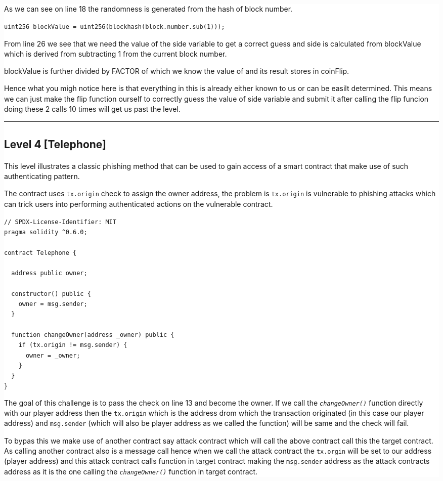 As we can see on line 18 the randomness is generated from the hash of block number.

```solidity
uint256 blockValue = uint256(blockhash(block.number.sub(1)));
```

From line 26 we see that we need the value of the side variable to get a correct guess and side is calculated from blockValue which is derived from subtracting 1 from the current block number.

blockValue is further divided by FACTOR of which we know the value of and its result stores in coinFlip.

Hence what you migh notice here is that everything in this is already either known to us or can be easilt determined. This means we can just make the flip function ourself to correctly guess the value of side variable and submit it after calling the flip funcion doing these 2 calls 10 times will get us past the level.


___
## Level 4 [Telephone]

This level illustrates a classic phishing method that can be used to gain access of a smart contract that make use of such authenticating pattern.

The contract uses `tx.origin` check to assign the owner address, the problem is `tx.origin` is vulnerable to phishing attacks which can trick users into performing authenticated actions on the vulnerable contract.

```solidity
// SPDX-License-Identifier: MIT
pragma solidity ^0.6.0;

contract Telephone {

  address public owner;

  constructor() public {
    owner = msg.sender;
  }

  function changeOwner(address _owner) public {
    if (tx.origin != msg.sender) {
      owner = _owner;
    }
  }
}
```

The goal of this challenge is to pass the check on line 13 and become the owner. If we call the *`changeOwner()`* function directly with our player address then the `tx.origin` which is the address drom which the transaction originated (in this case our player address) and `msg.sender` (which will also be player address as we called the function) will be same and the check will fail.

To bypas this we make use of another contract say attack contract which will call the above contract call this the target contract. As calling another contract also is a message call hence when we call the attack contract the `tx.orgin` will be set to our address (player address) and this attack contract calls function in target contract making the `msg.sender` address as the attack contracts address as it is the one calling the *`changeOwner()`* function in target contract.

